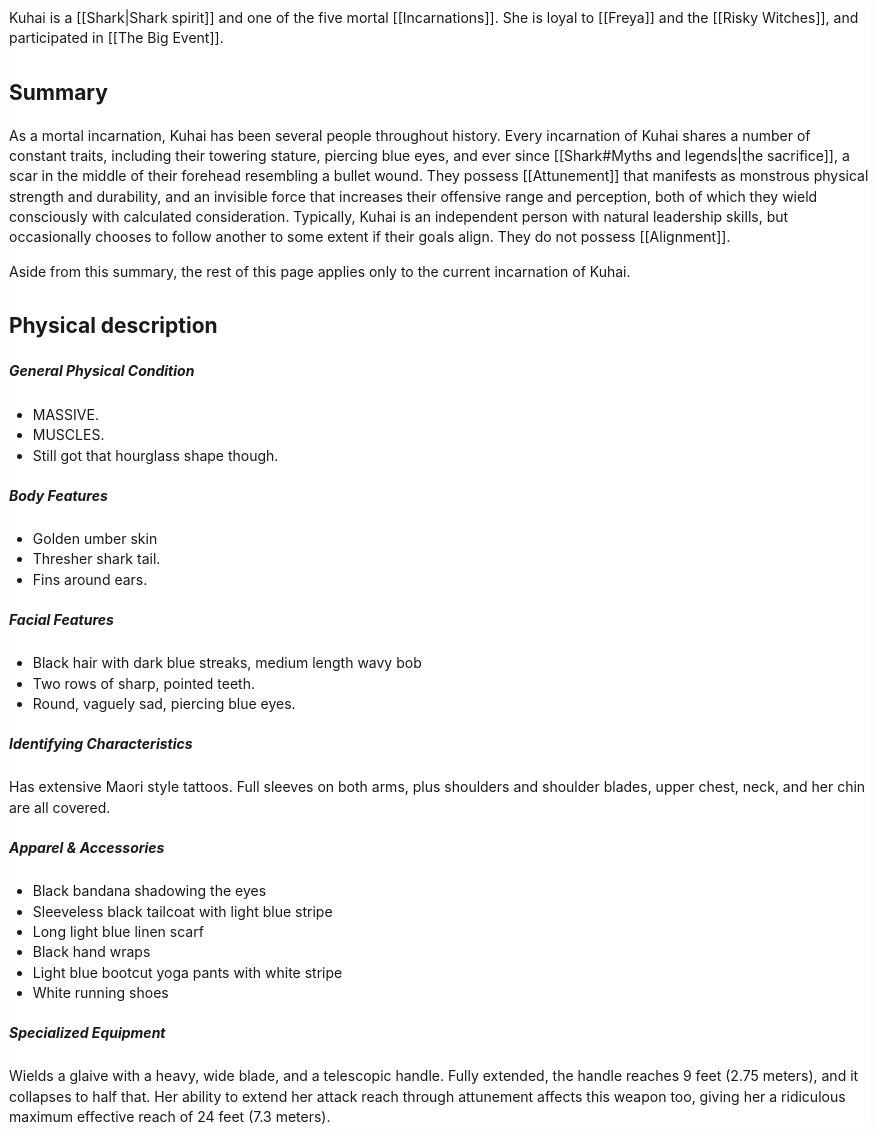 Kuhai is a [[Shark|Shark spirit]] and one of the five mortal [[Incarnations]]. She is loyal to [[Freya]] and the [[Risky Witches]], and participated in [[The Big Event]].

## Summary

As a mortal incarnation, Kuhai has been several people throughout history. Every incarnation of Kuhai shares a number of constant traits, including their towering stature, piercing blue eyes, and ever since [[Shark#Myths and legends|the sacrifice]], a scar in the middle of their forehead resembling a bullet wound. They possess [[Attunement]] that manifests as monstrous physical strength and durability, and an invisible force that increases their offensive range and perception, both of which they wield consciously with calculated consideration. Typically, Kuhai is an independent person with natural leadership skills, but occasionally chooses to follow another to some extent if their goals align. They do not possess [[Alignment]].

Aside from this summary, the rest of this page applies only to the current incarnation of Kuhai.

## Physical description

##### General Physical Condition

- MASSIVE.
- MUSCLES.
- Still got that hourglass shape though. 
    
##### Body Features

- Golden umber skin
- Thresher shark tail.
- Fins around ears.

##### Facial Features

- Black hair with dark blue streaks, medium length wavy bob
- Two rows of sharp, pointed teeth.
- Round, vaguely sad, piercing blue eyes.

##### Identifying Characteristics

Has extensive Maori style tattoos. Full sleeves on both arms, plus shoulders and shoulder blades, upper chest, neck, and her chin are all covered. 

##### Apparel & Accessories

- Black bandana shadowing the eyes
- Sleeveless black tailcoat with light blue stripe
- Long light blue linen scarf
- Black hand wraps
- Light blue bootcut yoga pants with white stripe
- White running shoes

##### Specialized Equipment

Wields a glaive with a heavy, wide blade, and a telescopic handle. Fully extended, the handle reaches 9 feet (2.75 meters), and it collapses to half that. Her ability to extend her attack reach through attunement affects this weapon too, giving her a ridiculous maximum effective reach of 24 feet (7.3 meters).
